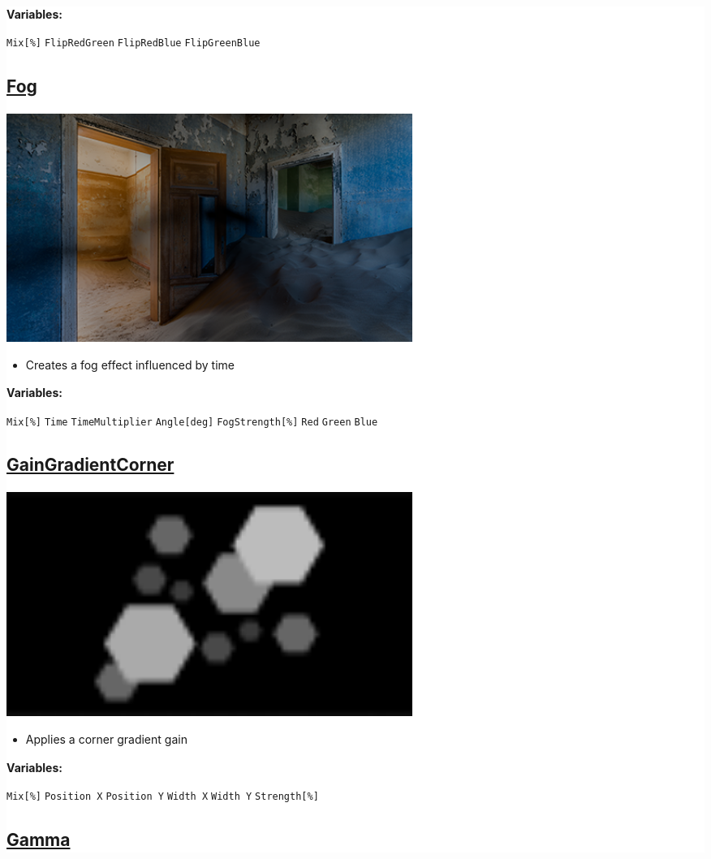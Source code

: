 **Variables:**

`Mix[%]`
`FlipRedGreen`
`FlipRedBlue`
`FlipGreenBlue`
## [Fog](Fog.glsl)
<img src="Fog.png" alt="Fog" width="500"/>

- Creates a fog effect influenced by time

> 

**Variables:**

`Mix[%]`
`Time`
`TimeMultiplier`
`Angle[deg]`
`FogStrength[%]`
`Red`
`Green`
`Blue`
## [GainGradientCorner](GainGradientCorner.glsl)
<img src="_noeffect.png" alt="Placeholder Image" width="500"/>

- Applies a corner gradient gain

> 

**Variables:**

`Mix[%]`
`Position X`
`Position Y`
`Width X`
`Width Y`
`Strength[%]`
## [Gamma](Gamma.glsl)